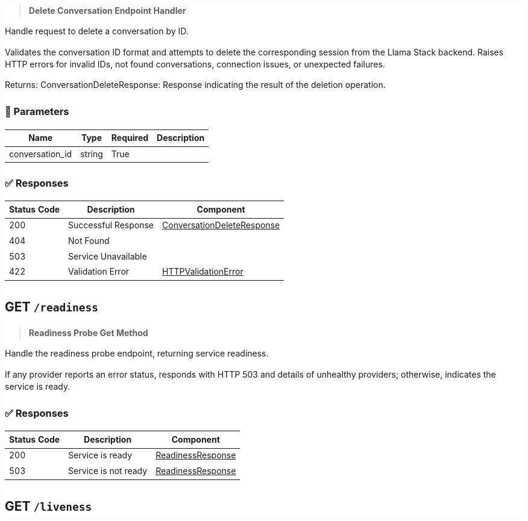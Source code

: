 > **Delete Conversation Endpoint Handler**

Handle request to delete a conversation by ID.

Validates the conversation ID format and attempts to delete the
corresponding session from the Llama Stack backend. Raises HTTP
errors for invalid IDs, not found conversations, connection
issues, or unexpected failures.

Returns:
    ConversationDeleteResponse: Response indicating the result of the deletion operation.



### 🔗 Parameters

| Name | Type | Required | Description |
|------|------|----------|-------------|
| conversation_id | string | True |  |


### ✅ Responses

| Status Code | Description | Component |
|-------------|-------------|-----------|
| 200 | Successful Response | [ConversationDeleteResponse](#conversationdeleteresponse) |
| 404 | Not Found |  |
| 503 | Service Unavailable |  |
| 422 | Validation Error | [HTTPValidationError](#httpvalidationerror) |
## GET `/readiness`

> **Readiness Probe Get Method**

Handle the readiness probe endpoint, returning service readiness.

If any provider reports an error status, responds with HTTP 503
and details of unhealthy providers; otherwise, indicates the
service is ready.





### ✅ Responses

| Status Code | Description | Component |
|-------------|-------------|-----------|
| 200 | Service is ready | [ReadinessResponse](#readinessresponse) |
| 503 | Service is not ready | [ReadinessResponse](#readinessresponse) |
## GET `/liveness`
